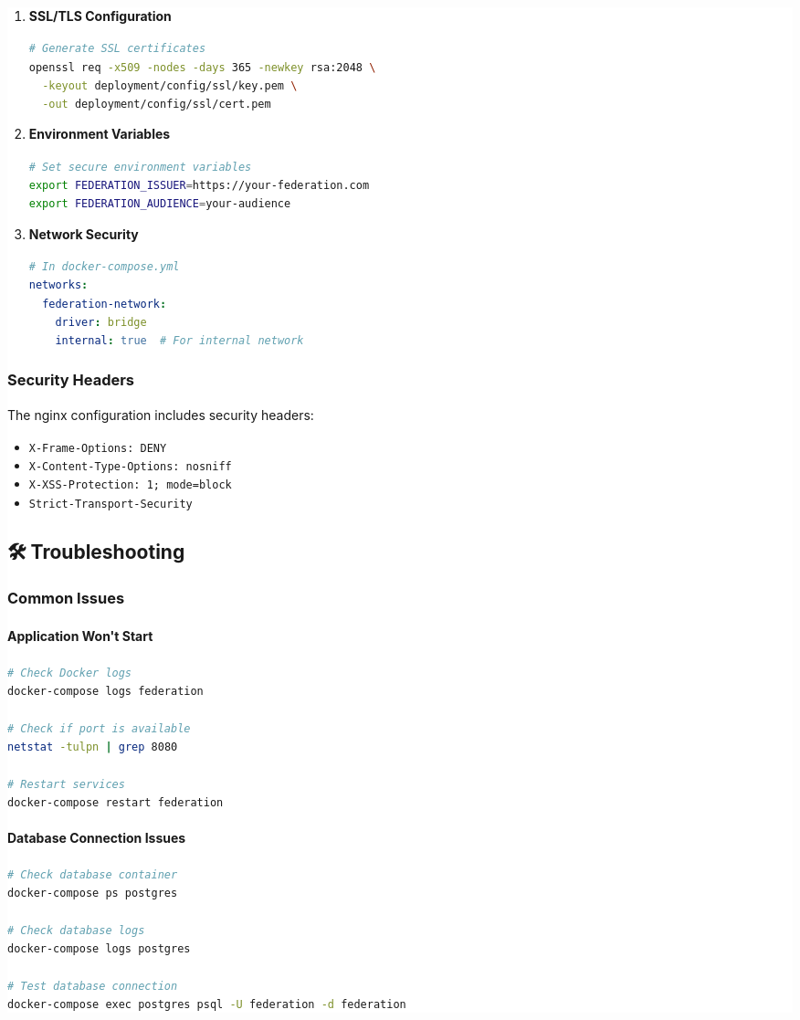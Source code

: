 1. **SSL/TLS Configuration**
   ```bash
   # Generate SSL certificates
   openssl req -x509 -nodes -days 365 -newkey rsa:2048 \
     -keyout deployment/config/ssl/key.pem \
     -out deployment/config/ssl/cert.pem
   ```

2. **Environment Variables**
   ```bash
   # Set secure environment variables
   export FEDERATION_ISSUER=https://your-federation.com
   export FEDERATION_AUDIENCE=your-audience
   ```

3. **Network Security**
   ```yaml
   # In docker-compose.yml
   networks:
     federation-network:
       driver: bridge
       internal: true  # For internal network
   ```

### Security Headers
The nginx configuration includes security headers:
- `X-Frame-Options: DENY`
- `X-Content-Type-Options: nosniff`
- `X-XSS-Protection: 1; mode=block`
- `Strict-Transport-Security`

## 🛠️ Troubleshooting

### Common Issues

#### Application Won't Start
```bash
# Check Docker logs
docker-compose logs federation

# Check if port is available
netstat -tulpn | grep 8080

# Restart services
docker-compose restart federation
```

#### Database Connection Issues
```bash
# Check database container
docker-compose ps postgres

# Check database logs
docker-compose logs postgres

# Test database connection
docker-compose exec postgres psql -U federation -d federation
```
